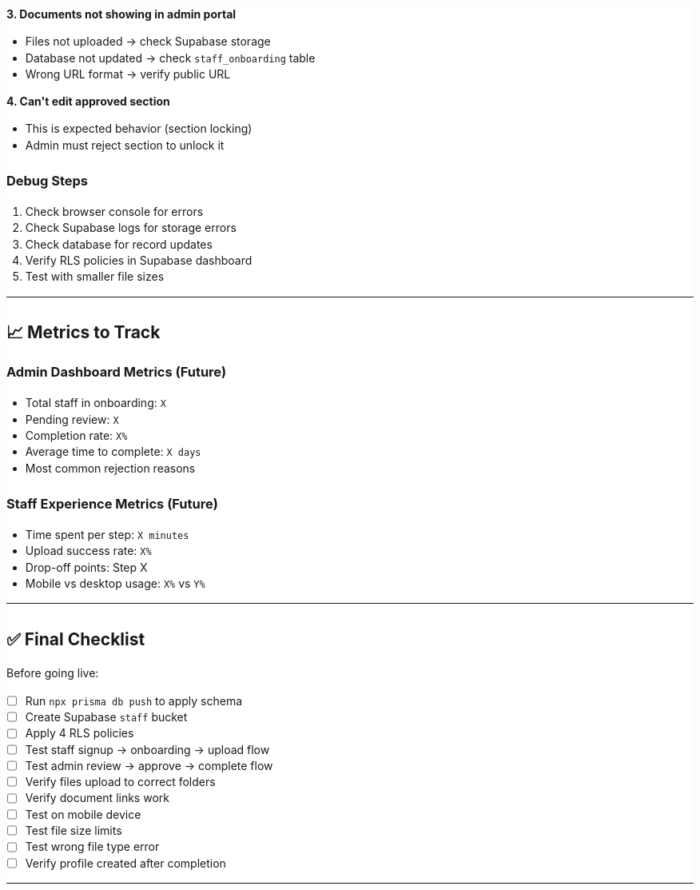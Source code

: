 **3. Documents not showing in admin portal**
- Files not uploaded → check Supabase storage
- Database not updated → check `staff_onboarding` table
- Wrong URL format → verify public URL

**4. Can't edit approved section**
- This is expected behavior (section locking)
- Admin must reject section to unlock it

### Debug Steps
1. Check browser console for errors
2. Check Supabase logs for storage errors
3. Check database for record updates
4. Verify RLS policies in Supabase dashboard
5. Test with smaller file sizes

---

## 📈 Metrics to Track

### Admin Dashboard Metrics (Future)
- Total staff in onboarding: `X`
- Pending review: `X`
- Completion rate: `X%`
- Average time to complete: `X days`
- Most common rejection reasons

### Staff Experience Metrics (Future)
- Time spent per step: `X minutes`
- Upload success rate: `X%`
- Drop-off points: Step X
- Mobile vs desktop usage: `X%` vs `Y%`

---

## ✅ Final Checklist

Before going live:

- [ ] Run `npx prisma db push` to apply schema
- [ ] Create Supabase `staff` bucket
- [ ] Apply 4 RLS policies
- [ ] Test staff signup → onboarding → upload flow
- [ ] Test admin review → approve → complete flow
- [ ] Verify files upload to correct folders
- [ ] Verify document links work
- [ ] Test on mobile device
- [ ] Test file size limits
- [ ] Test wrong file type error
- [ ] Verify profile created after completion

---